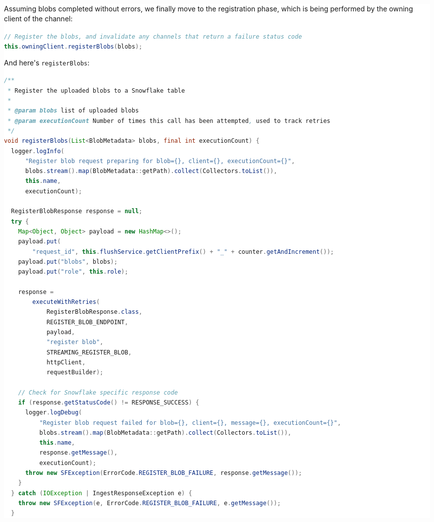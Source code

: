 Assuming blobs completed without errors, we finally move to the registration phase, which is being performed by the owning client of the channel:

```java
// Register the blobs, and invalidate any channels that return a failure status code
this.owningClient.registerBlobs(blobs);
```

And here's `registerBlobs`:

```java
/**
 * Register the uploaded blobs to a Snowflake table
 *
 * @param blobs list of uploaded blobs
 * @param executionCount Number of times this call has been attempted, used to track retries
 */
void registerBlobs(List<BlobMetadata> blobs, final int executionCount) {
  logger.logInfo(
      "Register blob request preparing for blob={}, client={}, executionCount={}",
      blobs.stream().map(BlobMetadata::getPath).collect(Collectors.toList()),
      this.name,
      executionCount);

  RegisterBlobResponse response = null;
  try {
    Map<Object, Object> payload = new HashMap<>();
    payload.put(
        "request_id", this.flushService.getClientPrefix() + "_" + counter.getAndIncrement());
    payload.put("blobs", blobs);
    payload.put("role", this.role);

    response =
        executeWithRetries(
            RegisterBlobResponse.class,
            REGISTER_BLOB_ENDPOINT,
            payload,
            "register blob",
            STREAMING_REGISTER_BLOB,
            httpClient,
            requestBuilder);

    // Check for Snowflake specific response code
    if (response.getStatusCode() != RESPONSE_SUCCESS) {
      logger.logDebug(
          "Register blob request failed for blob={}, client={}, message={}, executionCount={}",
          blobs.stream().map(BlobMetadata::getPath).collect(Collectors.toList()),
          this.name,
          response.getMessage(),
          executionCount);
      throw new SFException(ErrorCode.REGISTER_BLOB_FAILURE, response.getMessage());
    }
  } catch (IOException | IngestResponseException e) {
    throw new SFException(e, ErrorCode.REGISTER_BLOB_FAILURE, e.getMessage());
  }
```

